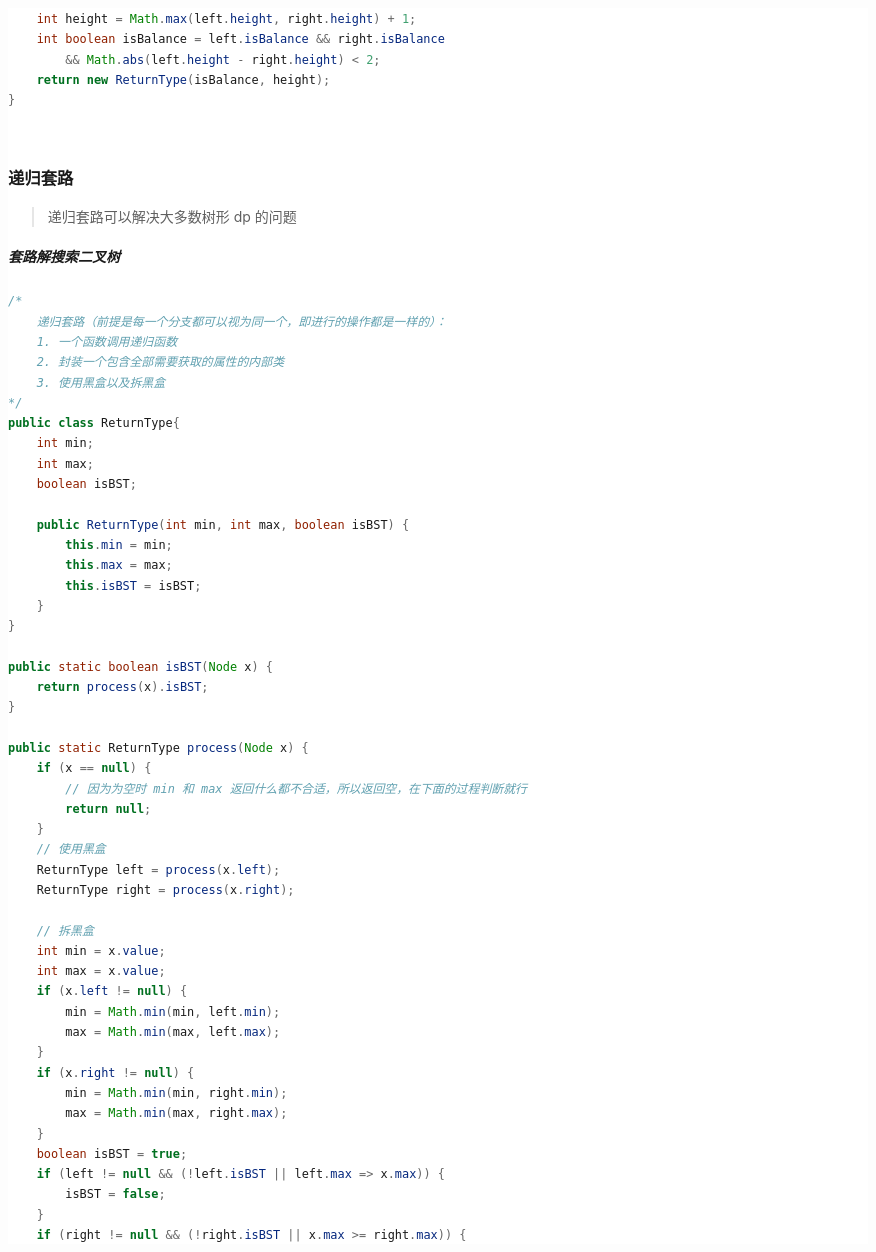 ```java
    int height = Math.max(left.height, right.height) + 1;
    int boolean isBalance = left.isBalance && right.isBalance 
        && Math.abs(left.height - right.height) < 2;
    return new ReturnType(isBalance, height);
}
```



<br/>

### 递归套路

> 递归套路可以解决大多数树形 dp 的问题

##### 套路解搜索二叉树

```java
/*
	递归套路（前提是每一个分支都可以视为同一个，即进行的操作都是一样的）：
	1. 一个函数调用递归函数
	2. 封装一个包含全部需要获取的属性的内部类
    3. 使用黑盒以及拆黑盒
*/
public class ReturnType{
    int min;
    int max;
    boolean isBST;
    
    public ReturnType(int min, int max, boolean isBST) {
        this.min = min;
        this.max = max;
        this.isBST = isBST;
    }
}

public static boolean isBST(Node x) {
    return process(x).isBST;
}

public static ReturnType process(Node x) {
    if (x == null) {
        // 因为为空时 min 和 max 返回什么都不合适，所以返回空，在下面的过程判断就行
        return null;
    }
    // 使用黑盒
    ReturnType left = process(x.left);
    ReturnType right = process(x.right);
    
    // 拆黑盒
    int min = x.value;
    int max = x.value;
    if (x.left != null) {
        min = Math.min(min, left.min);
        max = Math.min(max, left.max);
    }
    if (x.right != null) {
        min = Math.min(min, right.min);
        max = Math.min(max, right.max);
    }
    boolean isBST = true;
    if (left != null && (!left.isBST || left.max => x.max)) {
        isBST = false;
    }
    if (right != null && (!right.isBST || x.max >= right.max)) {
```